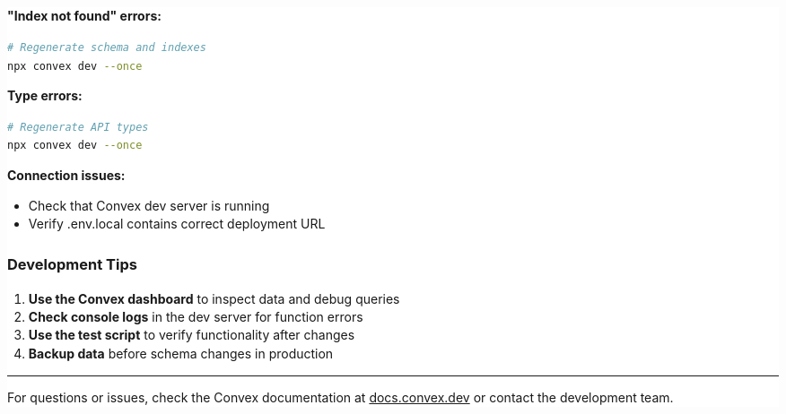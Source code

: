 **"Index not found" errors:**
```bash
# Regenerate schema and indexes
npx convex dev --once
```

**Type errors:**
```bash
# Regenerate API types  
npx convex dev --once
```

**Connection issues:**
- Check that Convex dev server is running
- Verify .env.local contains correct deployment URL

### Development Tips

1. **Use the Convex dashboard** to inspect data and debug queries
2. **Check console logs** in the dev server for function errors  
3. **Use the test script** to verify functionality after changes
4. **Backup data** before schema changes in production

---

For questions or issues, check the Convex documentation at [docs.convex.dev](https://docs.convex.dev) or contact the development team.
